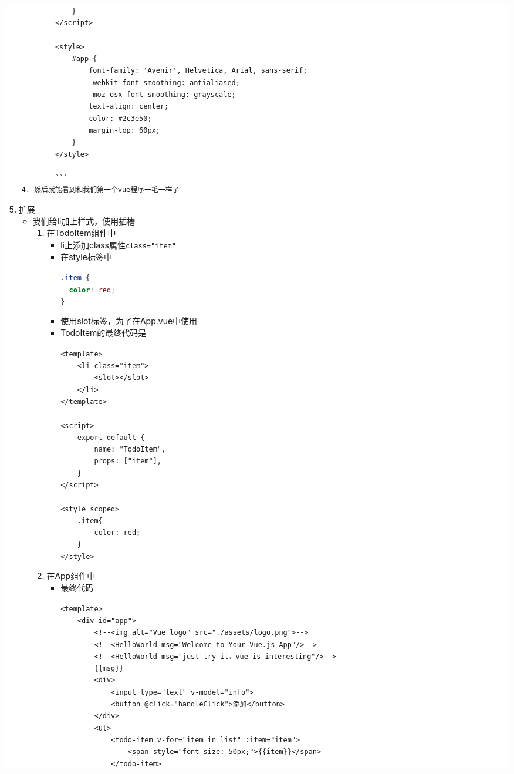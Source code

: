                     }
                </script>
                
                <style>
                    #app {
                        font-family: 'Avenir', Helvetica, Arial, sans-serif;
                        -webkit-font-smoothing: antialiased;
                        -moz-osx-font-smoothing: grayscale;
                        text-align: center;
                        color: #2c3e50;
                        margin-top: 60px;
                    }
                </style>

                ```
        4. 然后就能看到和我们第一个vue程序一毛一样了 
5. 扩展
    * 我们给li加上样式，使用插槽   
        1. 在TodoItem组件中
            * li上添加class属性`class="item"`
            * 在style标签中
                ```css
                .item {
                  color: red;
                }
                ``` 
            * 使用slot标签，为了在App.vue中使用
            * TodoItem的最终代码是
                ```vue
                <template>
                    <li class="item">
                        <slot></slot>
                    </li>
                </template>
                
                <script>
                    export default {
                        name: "TodoItem",
                        props: ["item"],
                    }
                </script>
                
                <style scoped>
                    .item{
                        color: red;
                    }
                </style>
                ```          
        2. 在App组件中 
            * 最终代码
                ```
                <template>
                    <div id="app">
                        <!--<img alt="Vue logo" src="./assets/logo.png">-->
                        <!--<HelloWorld msg="Welcome to Your Vue.js App"/>-->
                        <!--<HelloWorld msg="just try it，vue is interesting"/>-->
                        {{msg}}
                        <div>
                            <input type="text" v-model="info">
                            <button @click="handleClick">添加</button>
                        </div>
                        <ul>
                            <todo-item v-for="item in list" :item="item">
                                <span style="font-size: 50px;">{{item}}</span>
                            </todo-item>